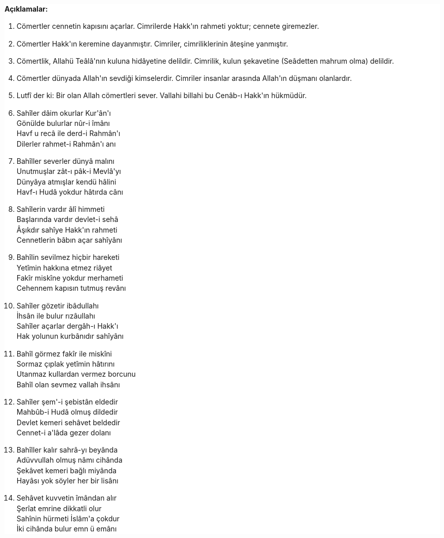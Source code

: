 **Açıklamalar:**

1. Cömertler cennetin kapısını açarlar. Cimrilerde Hakk'ın rahmeti yoktur; cennete giremezler.

2. Cömertler Hakk'ın keremine dayanmıştır. Cimriler, cimriliklerinin âteşine yanmıştır.

3. Cömertlik, Allahü Teâlâ'nın kuluna hidâyetine delildir. Cimrilik, kulun şekavetine (Seâdetten mahrum olma) delildir.

4. Cömertler dünyada Allah'ın sevdiği kimselerdir. Cimriler insanlar arasında Allah'ın düşmanı olanlardır.

5. Lutfî der ki: Bir olan Allah cömertleri sever. Vallahi billahi bu Cenâb-ı Hakk'ın hükmüdür.

1. Sahîler dâim okurlar Kur'ân'ı  
   Gönülde bulurlar nûr-i îmânı  
   Havf u recâ ile derd-i Rahmân'ı  
   Dilerler rahmet-i Rahmân'ı anı

2. Bahîller severler dünyâ malını  
   Unutmuşlar zât-ı pâk-i Mevlâ'yı  
   Dünyâya atmışlar kendü hâlini  
   Havf-ı Hudâ yokdur hâtırda cânı

3. Sahîlerin vardır âlî himmeti  
   Başlarında vardır devlet-i sehâ  
   Âşıkdır sahîye Hakk'ın rahmeti  
   Cennetlerin bâbın açar sahîyânı

4. Bahîlin sevilmez hiçbir hareketi  
   Yetîmin hakkına etmez riâyet  
   Fakîr miskîne yokdur merhameti  
   Cehennem kapısın tutmuş revânı

5. Sahîler gözetir ibâdullahı  
   İhsân ile bulur rızâullahı  
   Sahîler açarlar dergâh-ı Hakk'ı  
   Hak yolunun kurbânıdır sahîyânı

6. Bahîl görmez fakîr ile miskîni  
   Sormaz çıplak yetîmin hâtırını  
   Utanmaz kullardan vermez borcunu  
   Bahîl olan sevmez vallah ihsânı

7. Sahîler şem'-i şebistân eldedir  
   Mahbûb-i Hudâ olmuş dildedir  
   Devlet kemeri sehâvet beldedir  
   Cennet-i a'lâda gezer dolanı

8. Bahîller kalır sahrâ-yı beyânda  
   Adüvvullah olmuş nâmı cihânda  
   Şekâvet kemeri bağlı miyânda  
   Hayâsı yok söyler her bir lisânı

9. Sehâvet kuvvetin îmândan alır  
   Şerîat emrine dikkatli olur  
   Sahînin hürmeti İslâm'a çokdur  
   İki cihânda bulur emn ü emânı
